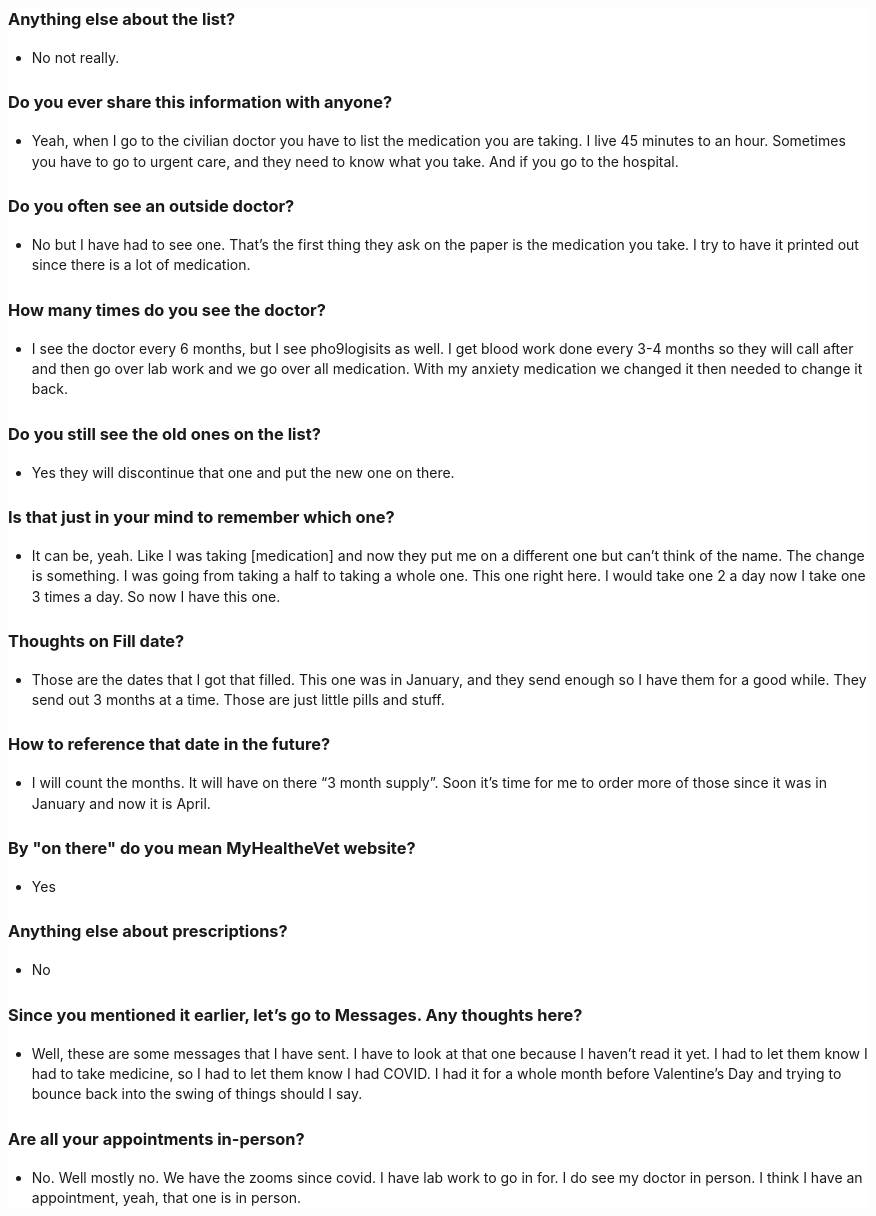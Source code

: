 ### Anything else about the list?
* No not really.

### Do you ever share this information with anyone?
* Yeah, when I go to the civilian doctor you have to list the medication you are taking. I live 45 minutes to an hour. Sometimes you have to go to urgent care, and they need to know what you take. And if you go to the hospital.

### Do you often see an outside doctor?
* No but I have had to see one. That’s the first thing they ask on the paper is the medication you take. I try to have it printed out since there is a lot of medication.

### How many times do you see the doctor?
* I see the doctor every 6 months, but I see pho9logisits as well. I get blood work done every 3-4 months so they will call after and then go over lab work and we go over all medication. With my anxiety medication we changed it then needed to change it back.

### Do you still see the old ones on the list?
* Yes they will discontinue that one and put the new one on there.

### Is that just in your mind to remember which one?
* It can be, yeah. Like I was taking [medication] and now they put me on a different one but can’t think of the name. The change is something. I was going from taking a half to taking a whole one. This one right here. I would take one 2 a day now I take one 3 times a day. So now I have this one.

### Thoughts on Fill date? 
* Those are the dates that I got that filled. This one was in January, and they send enough so I have them for a good while. They send out 3 months at a time. Those are just little pills and stuff.

### How to reference that date in the future?
* I will count the months. It will have on there “3 month supply”. Soon it’s time for me to order more of those since it was in January and now it is April.

### By "on there" do you mean MyHealtheVet website?
* Yes

### Anything else about prescriptions?
* No

### Since you mentioned it earlier, let’s go to Messages. Any thoughts here? 
* Well, these are some messages that I have sent. I have to look at that one because I haven’t read it yet. I had to let them know I had to take medicine, so I had to let them know I had COVID. I had it for a whole month before Valentine’s Day and trying to bounce back into the swing of things should I say.

### Are all your appointments in-person?
* No. Well mostly no. We have the zooms since covid. I have lab work to go in for. I do see my doctor in person. I think I have an appointment, yeah, that one is in person.
